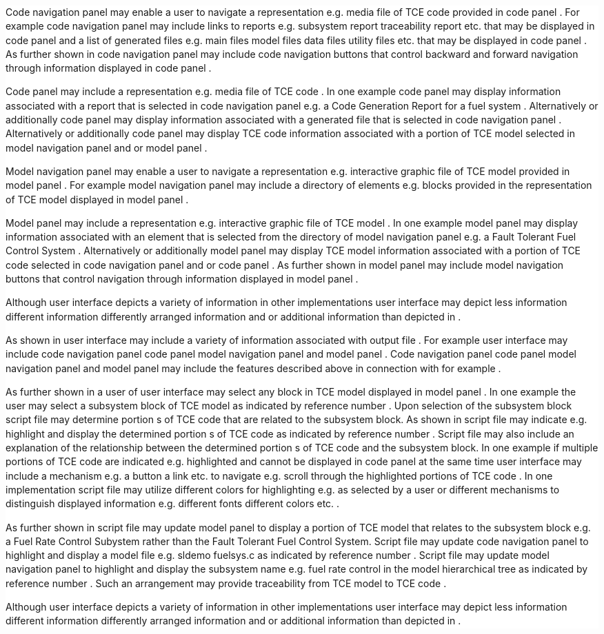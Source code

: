 Code navigation panel may enable a user to navigate a representation e.g. media file of TCE code provided in code panel . For example code navigation panel may include links to reports e.g. subsystem report traceability report etc. that may be displayed in code panel and a list of generated files e.g. main files model files data files utility files etc. that may be displayed in code panel . As further shown in code navigation panel may include code navigation buttons that control backward and forward navigation through information displayed in code panel .

Code panel may include a representation e.g. media file of TCE code . In one example code panel may display information associated with a report that is selected in code navigation panel e.g. a Code Generation Report for a fuel system . Alternatively or additionally code panel may display information associated with a generated file that is selected in code navigation panel . Alternatively or additionally code panel may display TCE code information associated with a portion of TCE model selected in model navigation panel and or model panel .

Model navigation panel may enable a user to navigate a representation e.g. interactive graphic file of TCE model provided in model panel . For example model navigation panel may include a directory of elements e.g. blocks provided in the representation of TCE model displayed in model panel .

Model panel may include a representation e.g. interactive graphic file of TCE model . In one example model panel may display information associated with an element that is selected from the directory of model navigation panel e.g. a Fault Tolerant Fuel Control System . Alternatively or additionally model panel may display TCE model information associated with a portion of TCE code selected in code navigation panel and or code panel . As further shown in model panel may include model navigation buttons that control navigation through information displayed in model panel .

Although user interface depicts a variety of information in other implementations user interface may depict less information different information differently arranged information and or additional information than depicted in .

As shown in user interface may include a variety of information associated with output file . For example user interface may include code navigation panel code panel model navigation panel and model panel . Code navigation panel code panel model navigation panel and model panel may include the features described above in connection with for example .

As further shown in a user of user interface may select any block in TCE model displayed in model panel . In one example the user may select a subsystem block of TCE model as indicated by reference number . Upon selection of the subsystem block script file may determine portion s of TCE code that are related to the subsystem block. As shown in script file may indicate e.g. highlight and display the determined portion s of TCE code as indicated by reference number . Script file may also include an explanation of the relationship between the determined portion s of TCE code and the subsystem block. In one example if multiple portions of TCE code are indicated e.g. highlighted and cannot be displayed in code panel at the same time user interface may include a mechanism e.g. a button a link etc. to navigate e.g. scroll through the highlighted portions of TCE code . In one implementation script file may utilize different colors for highlighting e.g. as selected by a user or different mechanisms to distinguish displayed information e.g. different fonts different colors etc. .

As further shown in script file may update model panel to display a portion of TCE model that relates to the subsystem block e.g. a Fuel Rate Control Subystem rather than the Fault Tolerant Fuel Control System. Script file may update code navigation panel to highlight and display a model file e.g. sldemo fuelsys.c as indicated by reference number . Script file may update model navigation panel to highlight and display the subsystem name e.g. fuel rate control in the model hierarchical tree as indicated by reference number . Such an arrangement may provide traceability from TCE model to TCE code .

Although user interface depicts a variety of information in other implementations user interface may depict less information different information differently arranged information and or additional information than depicted in .
